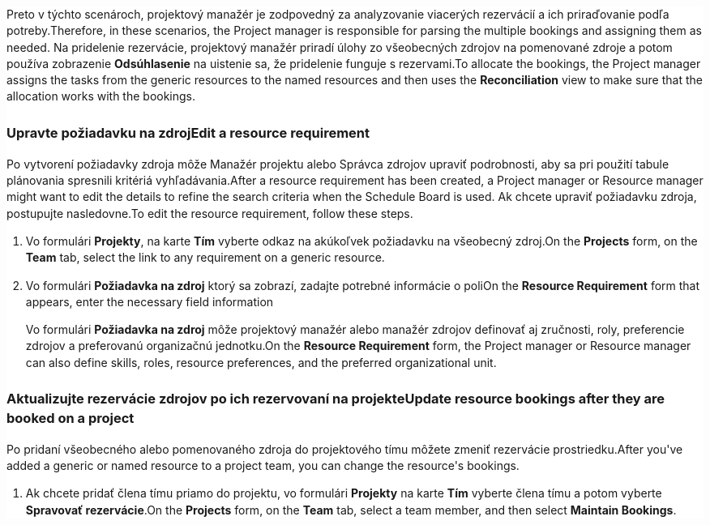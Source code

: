 <span data-ttu-id="9d53f-194">Preto v týchto scenároch, projektový manažér je zodpovedný za analyzovanie viacerých rezervácií a ich priraďovanie podľa potreby.</span><span class="sxs-lookup"><span data-stu-id="9d53f-194">Therefore, in these scenarios, the Project manager is responsible for parsing the multiple bookings and assigning them as needed.</span></span> <span data-ttu-id="9d53f-195">Na pridelenie rezervácie, projektový manažér priradí úlohy zo všeobecných zdrojov na pomenované zdroje a potom používa zobrazenie **Odsúhlasenie** na uistenie sa, že pridelenie funguje s rezervami.</span><span class="sxs-lookup"><span data-stu-id="9d53f-195">To allocate the bookings, the Project manager assigns the tasks from the generic resources to the named resources and then uses the **Reconciliation** view to make sure that the allocation works with the bookings.</span></span>

### <a name="edit-a-resource-requirement"></a><span data-ttu-id="9d53f-196">Upravte požiadavku na zdroj</span><span class="sxs-lookup"><span data-stu-id="9d53f-196">Edit a resource requirement</span></span>

<span data-ttu-id="9d53f-197">Po vytvorení požiadavky zdroja môže Manažér projektu alebo Správca zdrojov upraviť podrobnosti, aby sa pri použití tabule plánovania spresnili kritériá vyhľadávania.</span><span class="sxs-lookup"><span data-stu-id="9d53f-197">After a resource requirement has been created, a Project manager or Resource manager might want to edit the details to refine the search criteria when the Schedule Board is used.</span></span> <span data-ttu-id="9d53f-198">Ak chcete upraviť požiadavku zdroja, postupujte nasledovne.</span><span class="sxs-lookup"><span data-stu-id="9d53f-198">To edit the resource requirement, follow these steps.</span></span>

1. <span data-ttu-id="9d53f-199">Vo formulári **Projekty**, na karte **Tím** vyberte odkaz na akúkoľvek požiadavku na všeobecný zdroj.</span><span class="sxs-lookup"><span data-stu-id="9d53f-199">On the **Projects** form, on the **Team** tab, select the link to any requirement on a generic resource.</span></span>
2. <span data-ttu-id="9d53f-200">Vo formulári **Požiadavka na zdroj** ktorý sa zobrazí, zadajte potrebné informácie o poli</span><span class="sxs-lookup"><span data-stu-id="9d53f-200">On the **Resource Requirement** form that appears, enter the necessary field information</span></span>

   <span data-ttu-id="9d53f-201">Vo formulári **Požiadavka na zdroj** môže projektový manažér alebo manažér zdrojov definovať aj zručnosti, roly, preferencie zdrojov a preferovanú organizačnú jednotku.</span><span class="sxs-lookup"><span data-stu-id="9d53f-201">On the **Resource Requirement** form, the Project manager or Resource manager can also define skills, roles, resource preferences, and the preferred organizational unit.</span></span>

### <a name="update-resource-bookings-after-they-are-booked-on-a-project"></a><span data-ttu-id="9d53f-202">Aktualizujte rezervácie zdrojov po ich rezervovaní na projekte</span><span class="sxs-lookup"><span data-stu-id="9d53f-202">Update resource bookings after they are booked on a project</span></span>

<span data-ttu-id="9d53f-203">Po pridaní všeobecného alebo pomenovaného zdroja do projektového tímu môžete zmeniť rezervácie prostriedku.</span><span class="sxs-lookup"><span data-stu-id="9d53f-203">After you've added a generic or named resource to a project team, you can change the resource's bookings.</span></span>

1. <span data-ttu-id="9d53f-204">Ak chcete pridať člena tímu priamo do projektu, vo formulári **Projekty** na karte **Tím** vyberte člena tímu a potom vyberte **Spravovať rezervácie**.</span><span class="sxs-lookup"><span data-stu-id="9d53f-204">On the **Projects** form, on the **Team** tab, select a team member, and then select **Maintain Bookings**.</span></span>
 